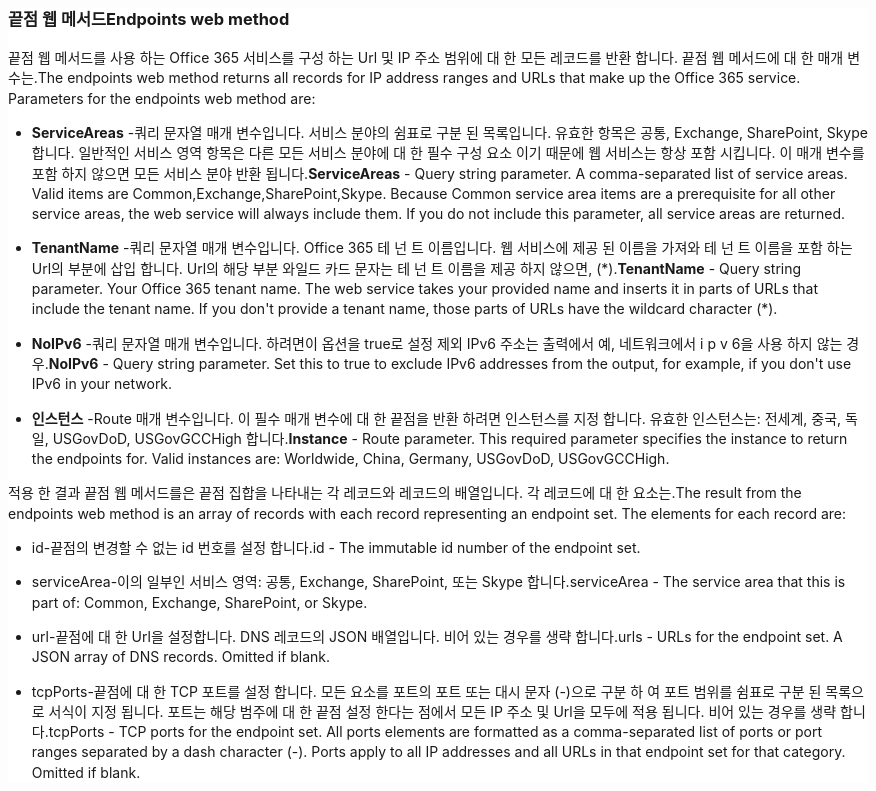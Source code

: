### <a name="endpoints-web-method"></a><span data-ttu-id="c8173-253">끝점 웹 메서드</span><span class="sxs-lookup"><span data-stu-id="c8173-253">Endpoints web method</span></span>

<span data-ttu-id="c8173-p133">끝점 웹 메서드를 사용 하는 Office 365 서비스를 구성 하는 Url 및 IP 주소 범위에 대 한 모든 레코드를 반환 합니다. 끝점 웹 메서드에 대 한 매개 변수는.</span><span class="sxs-lookup"><span data-stu-id="c8173-p133">The endpoints web method returns all records for IP address ranges and URLs that make up the Office 365 service. Parameters for the endpoints web method are:</span></span>
  
- <span data-ttu-id="c8173-p134">**ServiceAreas** -쿼리 문자열 매개 변수입니다. 서비스 분야의 쉼표로 구분 된 목록입니다. 유효한 항목은 공통, Exchange, SharePoint, Skype 합니다. 일반적인 서비스 영역 항목은 다른 모든 서비스 분야에 대 한 필수 구성 요소 이기 때문에 웹 서비스는 항상 포함 시킵니다. 이 매개 변수를 포함 하지 않으면 모든 서비스 분야 반환 됩니다.</span><span class="sxs-lookup"><span data-stu-id="c8173-p134">**ServiceAreas** - Query string parameter. A comma-separated list of service areas. Valid items are Common,Exchange,SharePoint,Skype. Because Common service area items are a prerequisite for all other service areas, the web service will always include them. If you do not include this parameter, all service areas are returned.</span></span> 
    
- <span data-ttu-id="c8173-p135">**TenantName** -쿼리 문자열 매개 변수입니다. Office 365 테 넌 트 이름입니다. 웹 서비스에 제공 된 이름을 가져와 테 넌 트 이름을 포함 하는 Url의 부분에 삽입 합니다. Url의 해당 부분 와일드 카드 문자는 테 넌 트 이름을 제공 하지 않으면, (\*).</span><span class="sxs-lookup"><span data-stu-id="c8173-p135">**TenantName** - Query string parameter. Your Office 365 tenant name. The web service takes your provided name and inserts it in parts of URLs that include the tenant name. If you don't provide a tenant name, those parts of URLs have the wildcard character (\*).</span></span> 
    
- <span data-ttu-id="c8173-p136">**NoIPv6** -쿼리 문자열 매개 변수입니다. 하려면이 옵션을 true로 설정 제외 IPv6 주소는 출력에서 예, 네트워크에서 i p v 6을 사용 하지 않는 경우.</span><span class="sxs-lookup"><span data-stu-id="c8173-p136">**NoIPv6** - Query string parameter. Set this to true to exclude IPv6 addresses from the output, for example, if you don't use IPv6 in your network.</span></span> 
    
- <span data-ttu-id="c8173-p137">**인스턴스** -Route 매개 변수입니다. 이 필수 매개 변수에 대 한 끝점을 반환 하려면 인스턴스를 지정 합니다. 유효한 인스턴스는: 전세계, 중국, 독일, USGovDoD, USGovGCCHigh 합니다.</span><span class="sxs-lookup"><span data-stu-id="c8173-p137">**Instance** - Route parameter. This required parameter specifies the instance to return the endpoints for. Valid instances are: Worldwide, China, Germany, USGovDoD, USGovGCCHigh.</span></span> 
    
<span data-ttu-id="c8173-p138">적용 한 결과 끝점 웹 메서드를은 끝점 집합을 나타내는 각 레코드와 레코드의 배열입니다. 각 레코드에 대 한 요소는.</span><span class="sxs-lookup"><span data-stu-id="c8173-p138">The result from the endpoints web method is an array of records with each record representing an endpoint set. The elements for each record are:</span></span>
  
- <span data-ttu-id="c8173-272">id-끝점의 변경할 수 없는 id 번호를 설정 합니다.</span><span class="sxs-lookup"><span data-stu-id="c8173-272">id - The immutable id number of the endpoint set.</span></span>
    
- <span data-ttu-id="c8173-273">serviceArea-이의 일부인 서비스 영역: 공통, Exchange, SharePoint, 또는 Skype 합니다.</span><span class="sxs-lookup"><span data-stu-id="c8173-273">serviceArea - The service area that this is part of: Common, Exchange, SharePoint, or Skype.</span></span>
    
- <span data-ttu-id="c8173-p139">url-끝점에 대 한 Url을 설정합니다. DNS 레코드의 JSON 배열입니다. 비어 있는 경우를 생략 합니다.</span><span class="sxs-lookup"><span data-stu-id="c8173-p139">urls - URLs for the endpoint set. A JSON array of DNS records. Omitted if blank.</span></span>
    
- <span data-ttu-id="c8173-p140">tcpPorts-끝점에 대 한 TCP 포트를 설정 합니다. 모든 요소를 포트의 포트 또는 대시 문자 (-)으로 구분 하 여 포트 범위를 쉼표로 구분 된 목록으로 서식이 지정 됩니다. 포트는 해당 범주에 대 한 끝점 설정 한다는 점에서 모든 IP 주소 및 Url을 모두에 적용 됩니다. 비어 있는 경우를 생략 합니다.</span><span class="sxs-lookup"><span data-stu-id="c8173-p140">tcpPorts - TCP ports for the endpoint set. All ports elements are formatted as a comma-separated list of ports or port ranges separated by a dash character (-). Ports apply to all IP addresses and all URLs in that endpoint set for that category. Omitted if blank.</span></span>
    